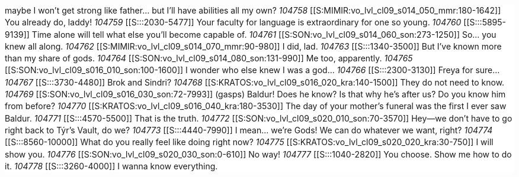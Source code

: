 maybe I won’t get strong like father… but I’ll have abilities all my own?
*104758*
[[S:MIMIR:vo_lvl_cl09_s014_050_mmr:180-1642]]
You already do, laddy!
*104759*
[[S:::2030-5477]]
Your faculty for language is extraordinary for one so young.
*104760*
[[S:::5895-9139]]
Time alone will tell what else you’ll become capable of.
*104761*
[[S:SON:vo_lvl_cl09_s014_060_son:273-1250]]
So… you knew all along.
*104762*
[[S:MIMIR:vo_lvl_cl09_s014_070_mmr:90-980]]
I did, lad.
*104763*
[[S:::1340-3500]]
But I’ve known more than my share of gods.
*104764*
[[S:SON:vo_lvl_cl09_s014_080_son:131-990]]
Me too, apparently.
*104765*
[[S:SON:vo_lvl_cl09_s016_010_son:100-1600]]
I wonder who else knew I was a god…
*104766*
[[S:::2300-3130]]
Freya for sure…
*104767*
[[S:::3730-4480]]
Brok and Sindri?
*104768*
[[S:KRATOS:vo_lvl_cl09_s016_020_kra:140-1500]]
They do not need to know.
*104769*
[[S:SON:vo_lvl_cl09_s016_030_son:72-7993]]
(gasps) Baldur! Does he know? Is that why he’s after us? Do you know him from before?
*104770*
[[S:KRATOS:vo_lvl_cl09_s016_040_kra:180-3530]]
The day of your mother’s funeral was the first I ever saw Baldur.
*104771*
[[S:::4570-5500]]
That is the truth.
*104772*
[[S:SON:vo_lvl_cl09_s020_010_son:70-3570]]
Hey—we don’t have to go right back to Týr’s Vault, do we?
*104773*
[[S:::4440-7990]]
I mean… we’re Gods! We can do whatever we want, right?
*104774*
[[S:::8560-10000]]
What do you really feel like doing right now?
*104775*
[[S:KRATOS:vo_lvl_cl09_s020_020_kra:30-750]]
I will show you.
*104776*
[[S:SON:vo_lvl_cl09_s020_030_son:0-610]]
No way!
*104777*
[[S:::1040-2820]]
You choose. Show me how to do it.
*104778*
[[S:::3260-4000]]
I wanna know everything.